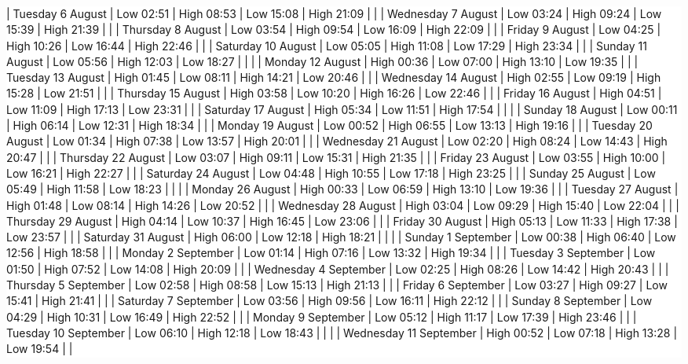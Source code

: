 | Tuesday 6 August | Low 02:51 | High 08:53 | Low 15:08 | High 21:09 |  |
| Wednesday 7 August | Low 03:24 | High 09:24 | Low 15:39 | High 21:39 |  |
| Thursday 8 August | Low 03:54 | High 09:54 | Low 16:09 | High 22:09 |  |
| Friday 9 August | Low 04:25 | High 10:26 | Low 16:44 | High 22:46 |  |
| Saturday 10 August | Low 05:05 | High 11:08 | Low 17:29 | High 23:34 |  |
| Sunday 11 August | Low 05:56 | High 12:03 | Low 18:27 |  |  |
| Monday 12 August | High 00:36 | Low 07:00 | High 13:10 | Low 19:35 |  |
| Tuesday 13 August | High 01:45 | Low 08:11 | High 14:21 | Low 20:46 |  |
| Wednesday 14 August | High 02:55 | Low 09:19 | High 15:28 | Low 21:51 |  |
| Thursday 15 August | High 03:58 | Low 10:20 | High 16:26 | Low 22:46 |  |
| Friday 16 August | High 04:51 | Low 11:09 | High 17:13 | Low 23:31 |  |
| Saturday 17 August | High 05:34 | Low 11:51 | High 17:54 |  |  |
| Sunday 18 August | Low 00:11 | High 06:14 | Low 12:31 | High 18:34 |  |
| Monday 19 August | Low 00:52 | High 06:55 | Low 13:13 | High 19:16 |  |
| Tuesday 20 August | Low 01:34 | High 07:38 | Low 13:57 | High 20:01 |  |
| Wednesday 21 August | Low 02:20 | High 08:24 | Low 14:43 | High 20:47 |  |
| Thursday 22 August | Low 03:07 | High 09:11 | Low 15:31 | High 21:35 |  |
| Friday 23 August | Low 03:55 | High 10:00 | Low 16:21 | High 22:27 |  |
| Saturday 24 August | Low 04:48 | High 10:55 | Low 17:18 | High 23:25 |  |
| Sunday 25 August | Low 05:49 | High 11:58 | Low 18:23 |  |  |
| Monday 26 August | High 00:33 | Low 06:59 | High 13:10 | Low 19:36 |  |
| Tuesday 27 August | High 01:48 | Low 08:14 | High 14:26 | Low 20:52 |  |
| Wednesday 28 August | High 03:04 | Low 09:29 | High 15:40 | Low 22:04 |  |
| Thursday 29 August | High 04:14 | Low 10:37 | High 16:45 | Low 23:06 |  |
| Friday 30 August | High 05:13 | Low 11:33 | High 17:38 | Low 23:57 |  |
| Saturday 31 August | High 06:00 | Low 12:18 | High 18:21 |  |  |
| Sunday 1 September | Low 00:38 | High 06:40 | Low 12:56 | High 18:58 |  |
| Monday 2 September | Low 01:14 | High 07:16 | Low 13:32 | High 19:34 |  |
| Tuesday 3 September | Low 01:50 | High 07:52 | Low 14:08 | High 20:09 |  |
| Wednesday 4 September | Low 02:25 | High 08:26 | Low 14:42 | High 20:43 |  |
| Thursday 5 September | Low 02:58 | High 08:58 | Low 15:13 | High 21:13 |  |
| Friday 6 September | Low 03:27 | High 09:27 | Low 15:41 | High 21:41 |  |
| Saturday 7 September | Low 03:56 | High 09:56 | Low 16:11 | High 22:12 |  |
| Sunday 8 September | Low 04:29 | High 10:31 | Low 16:49 | High 22:52 |  |
| Monday 9 September | Low 05:12 | High 11:17 | Low 17:39 | High 23:46 |  |
| Tuesday 10 September | Low 06:10 | High 12:18 | Low 18:43 |  |  |
| Wednesday 11 September | High 00:52 | Low 07:18 | High 13:28 | Low 19:54 |  |